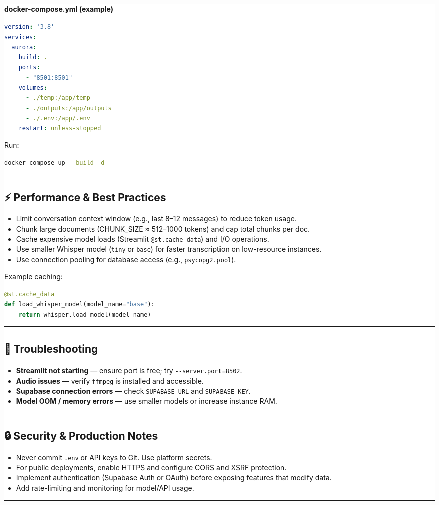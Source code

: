 **docker-compose.yml (example)**
```yaml
version: '3.8'
services:
  aurora:
    build: .
    ports:
      - "8501:8501"
    volumes:
      - ./temp:/app/temp
      - ./outputs:/app/outputs
      - ./.env:/app/.env
    restart: unless-stopped
```

Run:
```bash
docker-compose up --build -d
```

---

## ⚡ Performance & Best Practices

- Limit conversation context window (e.g., last 8–12 messages) to reduce token usage.  
- Chunk large documents (CHUNK_SIZE ≈ 512–1000 tokens) and cap total chunks per doc.  
- Cache expensive model loads (Streamlit `@st.cache_data`) and I/O operations.  
- Use smaller Whisper model (`tiny` or `base`) for faster transcription on low-resource instances.  
- Use connection pooling for database access (e.g., `psycopg2.pool`).

Example caching:
```python
@st.cache_data
def load_whisper_model(model_name="base"):
    return whisper.load_model(model_name)
```

---

## 🐛 Troubleshooting

- **Streamlit not starting** — ensure port is free; try `--server.port=8502`.  
- **Audio issues** — verify `ffmpeg` is installed and accessible.  
- **Supabase connection errors** — check `SUPABASE_URL` and `SUPABASE_KEY`.  
- **Model OOM / memory errors** — use smaller models or increase instance RAM.

---

## 🔒 Security & Production Notes

- Never commit `.env` or API keys to Git. Use platform secrets.  
- For public deployments, enable HTTPS and configure CORS and XSRF protection.  
- Implement authentication (Supabase Auth or OAuth) before exposing features that modify data.  
- Add rate-limiting and monitoring for model/API usage.

---